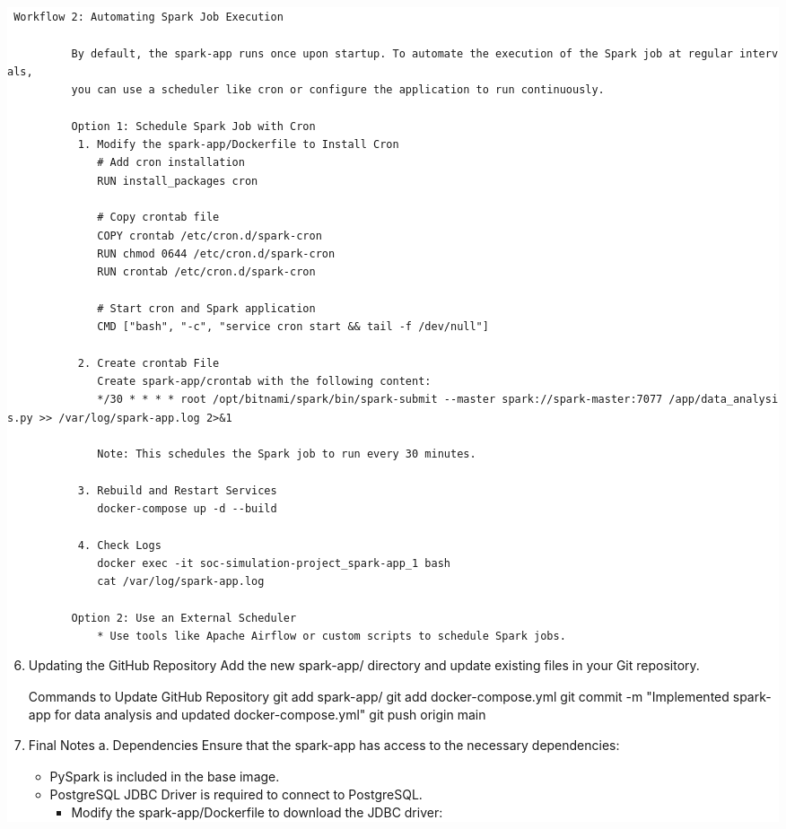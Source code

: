      Workflow 2: Automating Spark Job Execution 

              By default, the spark-app runs once upon startup. To automate the execution of the Spark job at regular intervals, 
              you can use a scheduler like cron or configure the application to run continuously.

              Option 1: Schedule Spark Job with Cron
               1. Modify the spark-app/Dockerfile to Install Cron
                  # Add cron installation
                  RUN install_packages cron

                  # Copy crontab file
                  COPY crontab /etc/cron.d/spark-cron
                  RUN chmod 0644 /etc/cron.d/spark-cron
                  RUN crontab /etc/cron.d/spark-cron

                  # Start cron and Spark application
                  CMD ["bash", "-c", "service cron start && tail -f /dev/null"]

               2. Create crontab File
                  Create spark-app/crontab with the following content:
                  */30 * * * * root /opt/bitnami/spark/bin/spark-submit --master spark://spark-master:7077 /app/data_analysis.py >> /var/log/spark-app.log 2>&1

                  Note: This schedules the Spark job to run every 30 minutes.

               3. Rebuild and Restart Services
                  docker-compose up -d --build

               4. Check Logs
                  docker exec -it soc-simulation-project_spark-app_1 bash
                  cat /var/log/spark-app.log

              Option 2: Use an External Scheduler
                  * Use tools like Apache Airflow or custom scripts to schedule Spark jobs.

  6. Updating the GitHub Repository
     Add the new spark-app/ directory and update existing files in your Git repository.

     Commands to Update GitHub Repository
     git add spark-app/
     git add docker-compose.yml
     git commit -m "Implemented spark-app for data analysis and updated docker-compose.yml"
     git push origin main

  7. Final Notes
     a. Dependencies
        Ensure that the spark-app has access to the necessary dependencies:
        * PySpark is included in the base image.
        * PostgreSQL JDBC Driver is required to connect to PostgreSQL.
          * Modify the spark-app/Dockerfile to download the JDBC driver:
